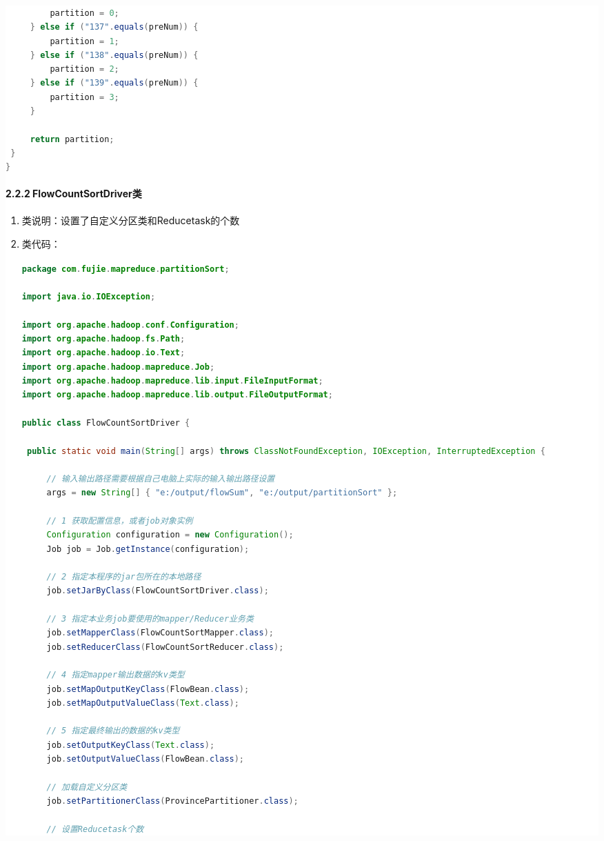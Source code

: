    ```java
   			partition = 0;
   		} else if ("137".equals(preNum)) {
   			partition = 1;
   		} else if ("138".equals(preNum)) {
   			partition = 2;
   		} else if ("139".equals(preNum)) {
   			partition = 3;
   		}
   
   		return partition;
   	}
   }
   ```

   

#### 2.2.2 FlowCountSortDriver类

1. 类说明：设置了自定义分区类和Reducetask的个数

2. 类代码：

   ```java
   package com.fujie.mapreduce.partitionSort;
   
   import java.io.IOException;
   
   import org.apache.hadoop.conf.Configuration;
   import org.apache.hadoop.fs.Path;
   import org.apache.hadoop.io.Text;
   import org.apache.hadoop.mapreduce.Job;
   import org.apache.hadoop.mapreduce.lib.input.FileInputFormat;
   import org.apache.hadoop.mapreduce.lib.output.FileOutputFormat;
   
   public class FlowCountSortDriver {
   
   	public static void main(String[] args) throws ClassNotFoundException, IOException, InterruptedException {
   
   		// 输入输出路径需要根据自己电脑上实际的输入输出路径设置
   		args = new String[] { "e:/output/flowSum", "e:/output/partitionSort" };
   
   		// 1 获取配置信息，或者job对象实例
   		Configuration configuration = new Configuration();
   		Job job = Job.getInstance(configuration);
   
   		// 2 指定本程序的jar包所在的本地路径
   		job.setJarByClass(FlowCountSortDriver.class);
   
   		// 3 指定本业务job要使用的mapper/Reducer业务类
   		job.setMapperClass(FlowCountSortMapper.class);
   		job.setReducerClass(FlowCountSortReducer.class);
   
   		// 4 指定mapper输出数据的kv类型
   		job.setMapOutputKeyClass(FlowBean.class);
   		job.setMapOutputValueClass(Text.class);
   
   		// 5 指定最终输出的数据的kv类型
   		job.setOutputKeyClass(Text.class);
   		job.setOutputValueClass(FlowBean.class);
   
   		// 加载自定义分区类
   		job.setPartitionerClass(ProvincePartitioner.class);
   
   		// 设置Reducetask个数
   ```